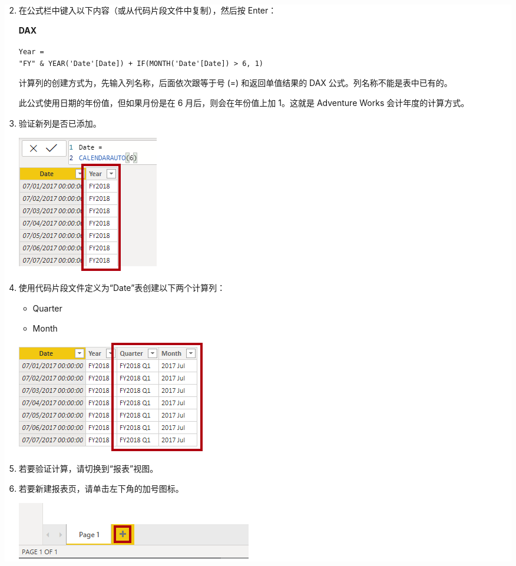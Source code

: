 2. 在公式栏中键入以下内容（或从代码片段文件中复制），然后按 Enter：


    **DAX**


    ```
    Year =
    "FY" & YEAR('Date'[Date]) + IF(MONTH('Date'[Date]) > 6, 1)
    ```


    计算列的创建方式为，先输入列名称，后面依次跟等于号 (=) 和返回单值结果的 DAX 公式。列名称不能是表中已有的。

    此公式使用日期的年份值，但如果月份是在 6 月后，则会在年份值上加 1。这就是 Adventure Works 会计年度的计算方式。

3. 验证新列是否已添加。

    ![图片 12](Linked_image_Files/05-create-dax-calculations-in-power-bi-desktop_image20.png)

4. 使用代码片段文件定义为“Date”表创建以下两个计算列：

    - Quarter

    - Month

    ![图片 14](Linked_image_Files/05-create-dax-calculations-in-power-bi-desktop_image21.png)

5. 若要验证计算，请切换到“报表”视图。

6. 若要新建报表页，请单击左下角的加号图标。

    ![图片 15](Linked_image_Files/05-create-dax-calculations-in-power-bi-desktop_image22.png)
